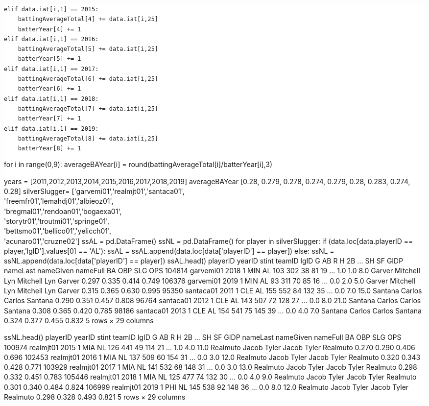     elif data.iat[i,1] == 2015:
        battingAverageTotal[4] += data.iat[i,25] 
        batterYear[4] += 1
    elif data.iat[i,1] == 2016:
        battingAverageTotal[5] += data.iat[i,25] 
        batterYear[5] += 1
    elif data.iat[i,1] == 2017:
        battingAverageTotal[6] += data.iat[i,25] 
        batterYear[6] += 1
    elif data.iat[i,1] == 2018:
        battingAverageTotal[7] += data.iat[i,25] 
        batterYear[7] += 1
    elif data.iat[i,1] == 2019:
        battingAverageTotal[8] += data.iat[i,25] 
        batterYear[8] += 1
for i in range(0,9):
    averageBAYear[i] = round(battingAverageTotal[i]/batterYear[i],3)
    
years = [2011,2012,2013,2014,2015,2016,2017,2018,2019]
averageBAYear
[0.28, 0.279, 0.278, 0.274, 0.279, 0.28, 0.283, 0.274, 0.28]
silverSlugger= ['garvemi01','realmjt01','santaca01',\
               'freemfr01','lemahdj01','albieoz01',\
               'bregmal01','rendoan01','bogaexa01',\
               'storytr01','troutmi01','springe01',\
               'bettsmo01','bellico01','yelicch01',\
               'acunaro01','cruzne02']
ssAL = pd.DataFrame()
ssNL = pd.DataFrame()
for player in silverSlugger:
    if (data.loc[data.playerID == player,'lgID'].values[0] == 'AL'):
        ssAL = ssAL.append(data.loc[data['playerID'] == player])
    else:
        ssNL = ssNL.append(data.loc[data['playerID'] == player])
ssAL.head()
playerID	yearID	stint	teamID	lgID	G	AB	R	H	2B	...	SH	SF	GIDP	nameLast	nameGiven	nameFull	BA	OBP	SLG	OPS
104814	garvemi01	2018	1	MIN	AL	103	302	38	81	19	...	1.0	1.0	8.0	Garver	Mitchell Lyn	Mitchell Lyn Garver	0.297	0.335	0.414	0.749
106376	garvemi01	2019	1	MIN	AL	93	311	70	85	16	...	0.0	2.0	5.0	Garver	Mitchell Lyn	Mitchell Lyn Garver	0.315	0.365	0.630	0.995
95350	santaca01	2011	1	CLE	AL	155	552	84	132	35	...	0.0	7.0	15.0	Santana	Carlos	Carlos Santana	0.290	0.351	0.457	0.808
96764	santaca01	2012	1	CLE	AL	143	507	72	128	27	...	0.0	8.0	21.0	Santana	Carlos	Carlos Santana	0.308	0.365	0.420	0.785
98186	santaca01	2013	1	CLE	AL	154	541	75	145	39	...	0.0	4.0	7.0	Santana	Carlos	Carlos Santana	0.324	0.377	0.455	0.832
5 rows × 29 columns

ssNL.head()
playerID	yearID	stint	teamID	lgID	G	AB	R	H	2B	...	SH	SF	GIDP	nameLast	nameGiven	nameFull	BA	OBP	SLG	OPS
100974	realmjt01	2015	1	MIA	NL	126	441	49	114	21	...	1.0	4.0	11.0	Realmuto	Jacob Tyler	Jacob Tyler Realmuto	0.270	0.290	0.406	0.696
102453	realmjt01	2016	1	MIA	NL	137	509	60	154	31	...	0.0	3.0	12.0	Realmuto	Jacob Tyler	Jacob Tyler Realmuto	0.320	0.343	0.428	0.771
103929	realmjt01	2017	1	MIA	NL	141	532	68	148	31	...	0.0	3.0	13.0	Realmuto	Jacob Tyler	Jacob Tyler Realmuto	0.298	0.332	0.451	0.783
105446	realmjt01	2018	1	MIA	NL	125	477	74	132	30	...	0.0	4.0	9.0	Realmuto	Jacob Tyler	Jacob Tyler Realmuto	0.301	0.340	0.484	0.824
106999	realmjt01	2019	1	PHI	NL	145	538	92	148	36	...	0.0	8.0	12.0	Realmuto	Jacob Tyler	Jacob Tyler Realmuto	0.298	0.328	0.493	0.821
5 rows × 29 columns
